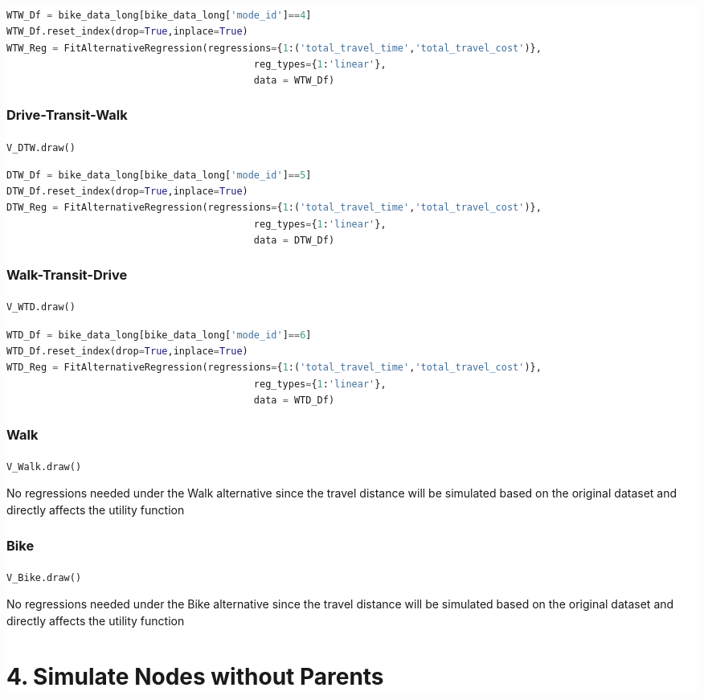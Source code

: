```python
WTW_Df = bike_data_long[bike_data_long['mode_id']==4]
WTW_Df.reset_index(drop=True,inplace=True)
WTW_Reg = FitAlternativeRegression(regressions={1:('total_travel_time','total_travel_cost')},
                                           reg_types={1:'linear'},
                                           data = WTW_Df)
```

### Drive-Transit-Walk 

```python
V_DTW.draw()
```

```python
DTW_Df = bike_data_long[bike_data_long['mode_id']==5]
DTW_Df.reset_index(drop=True,inplace=True)
DTW_Reg = FitAlternativeRegression(regressions={1:('total_travel_time','total_travel_cost')},
                                           reg_types={1:'linear'},
                                           data = DTW_Df)
```

### Walk-Transit-Drive 

```python
V_WTD.draw()
```

```python
WTD_Df = bike_data_long[bike_data_long['mode_id']==6]
WTD_Df.reset_index(drop=True,inplace=True)
WTD_Reg = FitAlternativeRegression(regressions={1:('total_travel_time','total_travel_cost')},
                                           reg_types={1:'linear'},
                                           data = WTD_Df)
```

### Walk

```python
V_Walk.draw()
```

No regressions needed under the Walk alternative since the travel distance will be simulated based on the original dataset and directly affects the utility function


### Bike

```python
V_Bike.draw()
```


No regressions needed under the Bike alternative since the travel distance will be simulated based on the original dataset and directly affects the utility function


# 4. Simulate Nodes without Parents 
